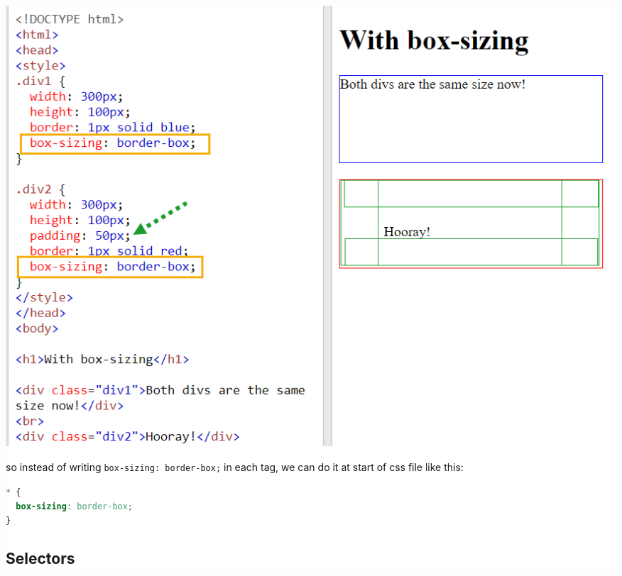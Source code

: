 ![500](../../Media/Default/Pasted%20image%2020230804105720.png)

so instead of writing `box-sizing: border-box;` in each tag, we can do it at start of css file like this:

```css
* {
  box-sizing: border-box;
}
```

## Selectors